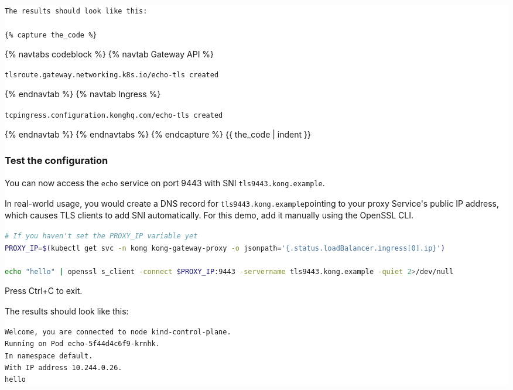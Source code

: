     The results should look like this:

    {% capture the_code %}
{% navtabs codeblock %}
{% navtab Gateway API %}
```text
tlsroute.gateway.networking.k8s.io/echo-tls created
```
{% endnavtab %}
{% navtab Ingress %}
```text
tcpingress.configuration.konghq.com/echo-tls created
```
{% endnavtab %}
{% endnavtabs %}
{% endcapture %}
{{ the_code | indent }}


### Test the configuration

You can now access the `echo` service on port 9443 with SNI `tls9443.kong.example`.

In real-world usage, you would create a DNS record for `tls9443.kong.example`pointing to your proxy Service's public IP address, which causes TLS clients to add SNI automatically. For this demo, add it manually using the OpenSSL CLI.

```bash
# If you haven't set the PROXY_IP variable yet
PROXY_IP=$(kubectl get svc -n kong kong-gateway-proxy -o jsonpath='{.status.loadBalancer.ingress[0].ip}')

echo "hello" | openssl s_client -connect $PROXY_IP:9443 -servername tls9443.kong.example -quiet 2>/dev/null
```
Press Ctrl+C to exit.

The results should look like this:
```text
Welcome, you are connected to node kind-control-plane.
Running on Pod echo-5f44d4c6f9-krnhk.
In namespace default.
With IP address 10.244.0.26.
hello
```
